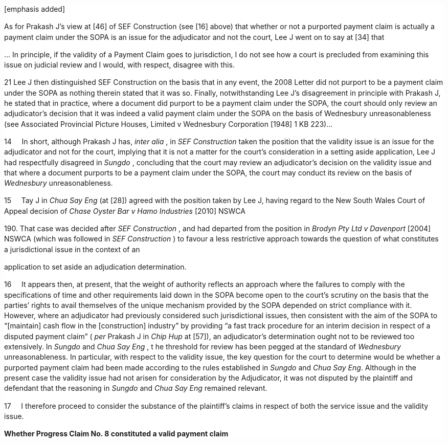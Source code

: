  [emphasis added] 

 As for Prakash J’s view at [46] of SEF Construction (see [16] above) that whether or not a purported payment claim is actually a payment claim under the SOPA is an issue for the adjudicator and not the court, Lee J went on to say at [34] that 

 ... In principle, if the validity of a Payment Claim goes to jurisdiction, I do not see how a court is precluded from examining this issue on judicial review and I would, with respect, disagree with this. 

 21 Lee J then distinguished SEF Construction on the basis that in any event, the 2008 Letter did not purport to be a payment claim under the SOPA as nothing therein stated that it was so. Finally, notwithstanding Lee J’s disagreement in principle with Prakash J, he stated that in practice, where a document did purport to be a payment claim under the SOPA, the court should only review an adjudicator’s decision that it was indeed a valid payment claim under the SOPA on the basis of Wednesbury unreasonableness (see Associated Provincial Picture Houses, Limited v Wednesbury Corporation [1948] 1 KB 223)... 

14     In short, although Prakash J has, _inter alia_ , in _SEF Construction_ taken the position that the validity issue is an issue for the adjudicator and not for the court, implying that it is not a matter for the court’s consideration in a setting aside application, Lee J had respectfully disagreed in _Sungdo_ , concluding that the court may review an adjudicator’s decision on the validity issue and that where a document purports to be a payment claim under the SOPA, the court may conduct its review on the basis of _Wednesbury_ unreasonableness. 

15     Tay J in _Chua Say Eng_ (at [28]) agreed with the position taken by Lee J, having regard to the New South Wales Court of Appeal decision of _Chase Oyster Bar v Hamo Industries_ [2010] NSWCA 

190\. That case was decided after _SEF Construction_ , and had departed from the position in _Brodyn Pty Ltd v Davenport_ [2004] NSWCA (which was followed in _SEF Construction_ ) to favour a less restrictive approach towards the question of what constitutes a jurisdictional issue in the context of an 


application to set aside an adjudication determination. 

16     It appears then, at present, that the weight of authority reflects an approach where the failures to comply with the specifications of time and other requirements laid down in the SOPA become open to the court’s scrutiny on the basis that the parties’ rights to avail themselves of the unique mechanism provided by the SOPA depended on strict compliance with it. However, where an adjudicator had previously considered such jurisdictional issues, then consistent with the aim of the SOPA to “[maintain] cash flow in the [construction] industry” by providing “a fast track procedure for an interim decision in respect of a disputed payment claim” ( _per_ Prakash J in _Chip Hup_ at [57]), an adjudicator’s determination ought not to be reviewed too extensively. In _Sungdo_ and _Chua Say Eng_ , t he threshold for review has been pegged at the standard of _Wednesbury_ unreasonableness. In particular, with respect to the validity issue, the key question for the court to determine would be whether a purported payment claim had been made according to the rules established in _Sungdo_ and _Chua Say Eng_. Although in the present case the validity issue had not arisen for consideration by the Adjudicator, it was not disputed by the plaintiff and defendant that the reasoning in _Sungdo_ and _Chua Say Eng_ remained relevant. 

17     I therefore proceed to consider the substance of the plaintiff’s claims in respect of both the service issue and the validity issue. 

**Whether Progress Claim No. 8 constituted a valid payment claim** 
